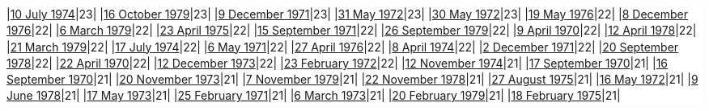 |[10 July 1974](https://historichansard.net/senate/1974/19740710_senate_29_s60/)|23|
|[16 October 1979](https://historichansard.net/senate/1979/19791016_senate_31_s82/)|23|
|[9 December 1971](https://historichansard.net/senate/1971/19711209_senate_27_s50/)|23|
|[31 May 1972](https://historichansard.net/senate/1972/19720531_senate_27_s52/)|23|
|[30 May 1972](https://historichansard.net/senate/1972/19720530_senate_27_s52/)|23|
|[19 May 1976](https://historichansard.net/senate/1976/19760519_senate_30_s68/)|22|
|[8 December 1976](https://historichansard.net/senate/1976/19761208_senate_30_s70/)|22|
|[6 March 1979](https://historichansard.net/senate/1979/19790306_SENATE_31_S80/)|22|
|[23 April 1975](https://historichansard.net/senate/1975/19750423_senate_29_s63/)|22|
|[15 September 1971](https://historichansard.net/senate/1971/19710915_senate_27_s49/)|22|
|[26 September 1979](https://historichansard.net/senate/1979/19790926_senate_31_s82/)|22|
|[9 April 1970](https://historichansard.net/senate/1970/19700409_senate_27_s43/)|22|
|[12 April 1978](https://historichansard.net/senate/1978/19780412_senate_31_s76/)|22|
|[21 March 1979](https://historichansard.net/senate/1979/19790321_senate_31_s80/)|22|
|[17 July 1974](https://historichansard.net/senate/1974/19740717_senate_29_s60/)|22|
|[6 May 1971](https://historichansard.net/senate/1971/19710506_senate_27_s48/)|22|
|[27 April 1976](https://historichansard.net/senate/1976/19760427_senate_30_s68/)|22|
|[8 April 1974](https://historichansard.net/senate/1974/19740408_senate_28_s59/)|22|
|[2 December 1971](https://historichansard.net/senate/1971/19711202_senate_27_s50/)|22|
|[20 September 1978](https://historichansard.net/senate/1978/19780920_senate_31_s78/)|22|
|[22 April 1970](https://historichansard.net/senate/1970/19700422_senate_27_s43/)|22|
|[12 December 1973](https://historichansard.net/senate/1973/19731212_senate_28_s58/)|22|
|[23 February 1972](https://historichansard.net/senate/1972/19720223_senate_27_s51/)|22|
|[12 November 1974](https://historichansard.net/senate/1974/19741112_senate_29_s62/)|21|
|[17 September 1970](https://historichansard.net/senate/1970/19700917_senate_27_s45/)|21|
|[16 September 1970](https://historichansard.net/senate/1970/19700916_senate_27_s45/)|21|
|[20 November 1973](https://historichansard.net/senate/1973/19731120_senate_28_s58/)|21|
|[7 November 1979](https://historichansard.net/senate/1979/19791107_senate_31_s83/)|21|
|[22 November 1978](https://historichansard.net/senate/1978/19781122_senate_31_s79/)|21|
|[27 August 1975](https://historichansard.net/senate/1975/19750827_senate_29_s65/)|21|
|[16 May 1972](https://historichansard.net/senate/1972/19720516_senate_27_s52/)|21|
|[9 June 1978](https://historichansard.net/senate/1978/19780609_senate_31_s77/)|21|
|[17 May 1973](https://historichansard.net/senate/1973/19730517_senate_28_s56/)|21|
|[25 February 1971](https://historichansard.net/senate/1971/19710225_senate_27_s47/)|21|
|[6 March 1973](https://historichansard.net/senate/1973/19730306_senate_28_s55/)|21|
|[20 February 1979](https://historichansard.net/senate/1979/19790220_senate_31_s80/)|21|
|[18 February 1975](https://historichansard.net/senate/1975/19750218_senate_29_s63/)|21|
